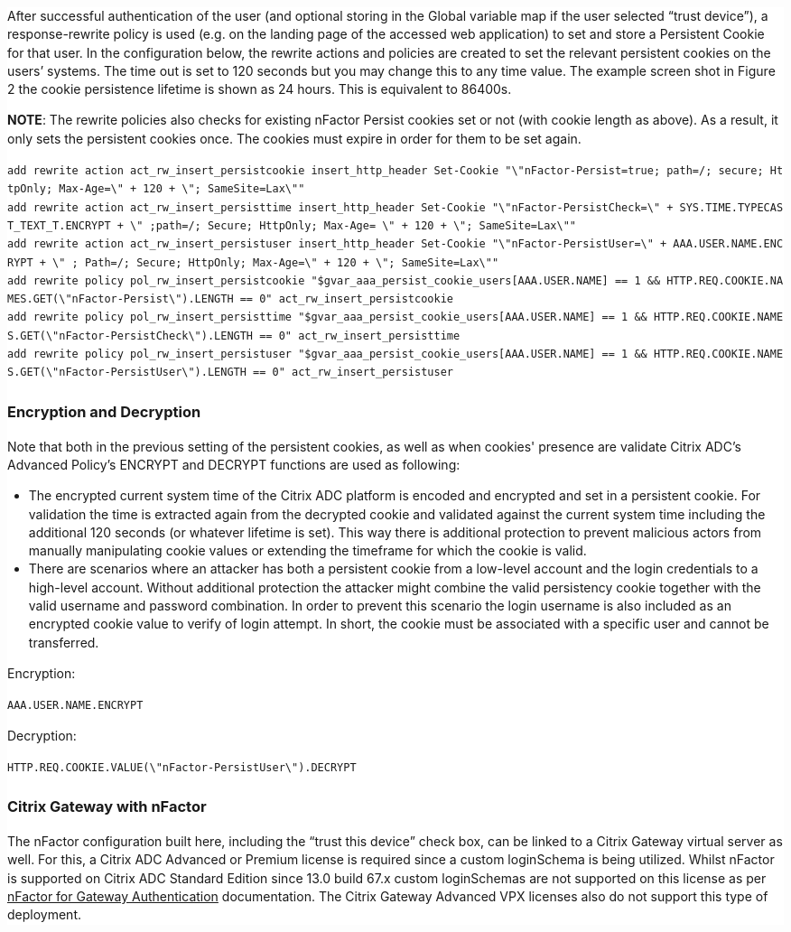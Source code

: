 After successful authentication of the user (and optional storing in the Global variable map if the user selected “trust device”), a response-rewrite policy is used (e.g. on the landing page of the accessed web application) to set and store a Persistent Cookie for that user. In the configuration below, the rewrite actions and policies are created to set the relevant persistent cookies on the users’ systems. The time out is set to 120 seconds but you may change this to any time value. The example screen shot in Figure 2 the cookie persistence lifetime is shown as 24 hours. This is equivalent to 86400s.

**NOTE**: The rewrite policies also checks for existing nFactor Persist cookies set or not (with cookie length as above). As a result, it only sets the persistent cookies once. The cookies must expire in order for them to be set again.
``` 
add rewrite action act_rw_insert_persistcookie insert_http_header Set-Cookie "\"nFactor-Persist=true; path=/; secure; HttpOnly; Max-Age=\" + 120 + \"; SameSite=Lax\""
add rewrite action act_rw_insert_persisttime insert_http_header Set-Cookie "\"nFactor-PersistCheck=\" + SYS.TIME.TYPECAST_TEXT_T.ENCRYPT + \" ;path=/; Secure; HttpOnly; Max-Age= \" + 120 + \"; SameSite=Lax\""
add rewrite action act_rw_insert_persistuser insert_http_header Set-Cookie "\"nFactor-PersistUser=\" + AAA.USER.NAME.ENCRYPT + \" ; Path=/; Secure; HttpOnly; Max-Age=\" + 120 + \"; SameSite=Lax\""
add rewrite policy pol_rw_insert_persistcookie "$gvar_aaa_persist_cookie_users[AAA.USER.NAME] == 1 && HTTP.REQ.COOKIE.NAMES.GET(\"nFactor-Persist\").LENGTH == 0" act_rw_insert_persistcookie
add rewrite policy pol_rw_insert_persisttime "$gvar_aaa_persist_cookie_users[AAA.USER.NAME] == 1 && HTTP.REQ.COOKIE.NAMES.GET(\"nFactor-PersistCheck\").LENGTH == 0" act_rw_insert_persisttime
add rewrite policy pol_rw_insert_persistuser "$gvar_aaa_persist_cookie_users[AAA.USER.NAME] == 1 && HTTP.REQ.COOKIE.NAMES.GET(\"nFactor-PersistUser\").LENGTH == 0" act_rw_insert_persistuser
``` 

### Encryption and Decryption
Note that both in the previous setting of the persistent cookies, as well as when cookies' presence are validate Citrix ADC’s Advanced Policy’s ENCRYPT and DECRYPT functions are used as following:
* The encrypted current system time of the Citrix ADC platform is encoded and encrypted and set in a persistent cookie. For validation the time is extracted again from the decrypted cookie and validated against the current system time including the additional 120 seconds (or whatever lifetime is set). This way there is additional protection to prevent malicious actors from manually manipulating cookie values or extending the timeframe for which the cookie is valid.
* There are scenarios where an attacker has both a persistent cookie from a low-level account and the login credentials to a high-level account. Without additional protection the attacker might combine the valid persistency cookie together with the valid username and password combination. In order to prevent this scenario the login username is also included as an encrypted cookie value to verify of login attempt. In short, the cookie must be associated with a specific user and cannot be transferred.

Encryption:
``` 
AAA.USER.NAME.ENCRYPT
``` 
Decryption:
``` 
HTTP.REQ.COOKIE.VALUE(\"nFactor-PersistUser\").DECRYPT
``` 

### Citrix Gateway with nFactor
The nFactor configuration built here, including the “trust this device” check box, can be linked to a Citrix Gateway virtual server as well. For this, a Citrix ADC Advanced or Premium license is required since a custom loginSchema is being utilized. Whilst nFactor is supported on Citrix ADC Standard Edition since 13.0 build 67.x custom loginSchemas are not supported on this license as per [nFactor for Gateway Authentication](https://docs.citrix.com/en-us/citrix-gateway/current-release/authentication-authorization/nfactor-for-gateway-authentication.html) documentation. The Citrix Gateway Advanced VPX licenses also do not support this type of deployment.
